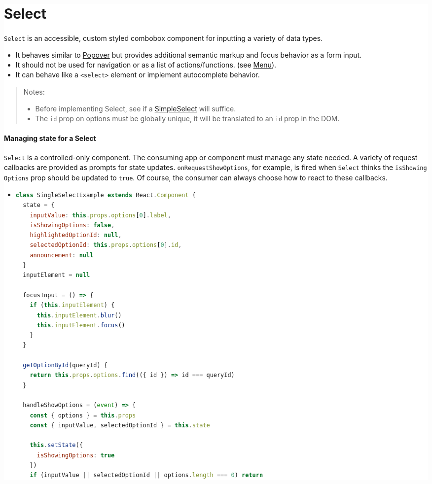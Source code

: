 # Select


`Select` is an accessible, custom styled combobox component for inputting a variety of data types.

- It behaves similar to [Popover](Popover) but provides additional semantic markup and focus behavior as a form input.
- It should not be used for navigation or as a list of actions/functions. (see [Menu](Menu)).
- It can behave like a `<select>` element or implement autocomplete behavior.

> Notes:
>
> - Before implementing Select, see if a [SimpleSelect](SimpleSelect) will suffice.
> - The `id` prop on options must be globally unique, it will be translated to an `id` prop in the DOM.

#### Managing state for a Select

`Select` is a controlled-only component. The consuming app or component must manage any state needed. A variety of request callbacks are provided as prompts for state updates. `onRequestShowOptions`, for example, is fired when `Select` thinks the `isShowingOptions` prop should be updated to `true`. Of course, the consumer can always choose how to react to these callbacks.

- ```javascript
  class SingleSelectExample extends React.Component {
    state = {
      inputValue: this.props.options[0].label,
      isShowingOptions: false,
      highlightedOptionId: null,
      selectedOptionId: this.props.options[0].id,
      announcement: null
    }
    inputElement = null

    focusInput = () => {
      if (this.inputElement) {
        this.inputElement.blur()
        this.inputElement.focus()
      }
    }

    getOptionById(queryId) {
      return this.props.options.find(({ id }) => id === queryId)
    }

    handleShowOptions = (event) => {
      const { options } = this.props
      const { inputValue, selectedOptionId } = this.state

      this.setState({
        isShowingOptions: true
      })
      if (inputValue || selectedOptionId || options.length === 0) return
